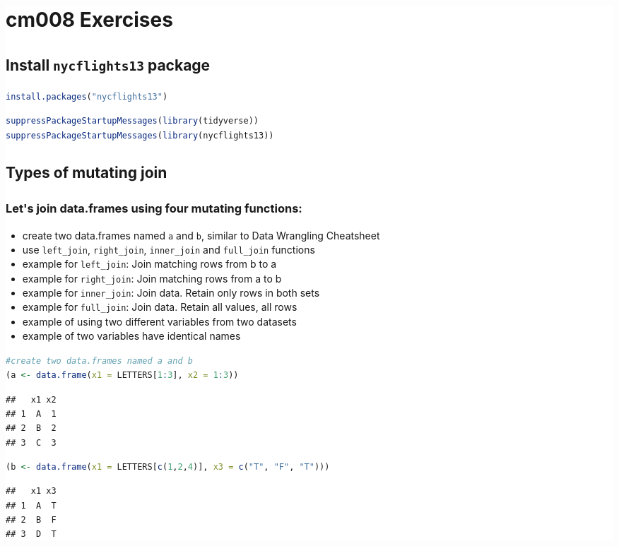 cm008 Exercises
================

Install `nycflights13` package
------------------------------

``` r
install.packages("nycflights13")
```

``` r
suppressPackageStartupMessages(library(tidyverse))
suppressPackageStartupMessages(library(nycflights13))
```

Types of mutating join
----------------------

### Let's join data.frames using four mutating functions:

-   create two data.frames named `a` and `b`, similar to Data Wrangling Cheatsheet
-   use `left_join`, `right_join`, `inner_join` and `full_join` functions
-   example for `left_join`: Join matching rows from b to a
-   example for `right_join`: Join matching rows from a to b
-   example for `inner_join`: Join data. Retain only rows in both sets
-   example for `full_join`: Join data. Retain all values, all rows
-   example of using two different variables from two datasets
-   example of two variables have identical names

``` r
#create two data.frames named a and b
(a <- data.frame(x1 = LETTERS[1:3], x2 = 1:3))
```

    ##   x1 x2
    ## 1  A  1
    ## 2  B  2
    ## 3  C  3

``` r
(b <- data.frame(x1 = LETTERS[c(1,2,4)], x3 = c("T", "F", "T")))
```

    ##   x1 x3
    ## 1  A  T
    ## 2  B  F
    ## 3  D  T

